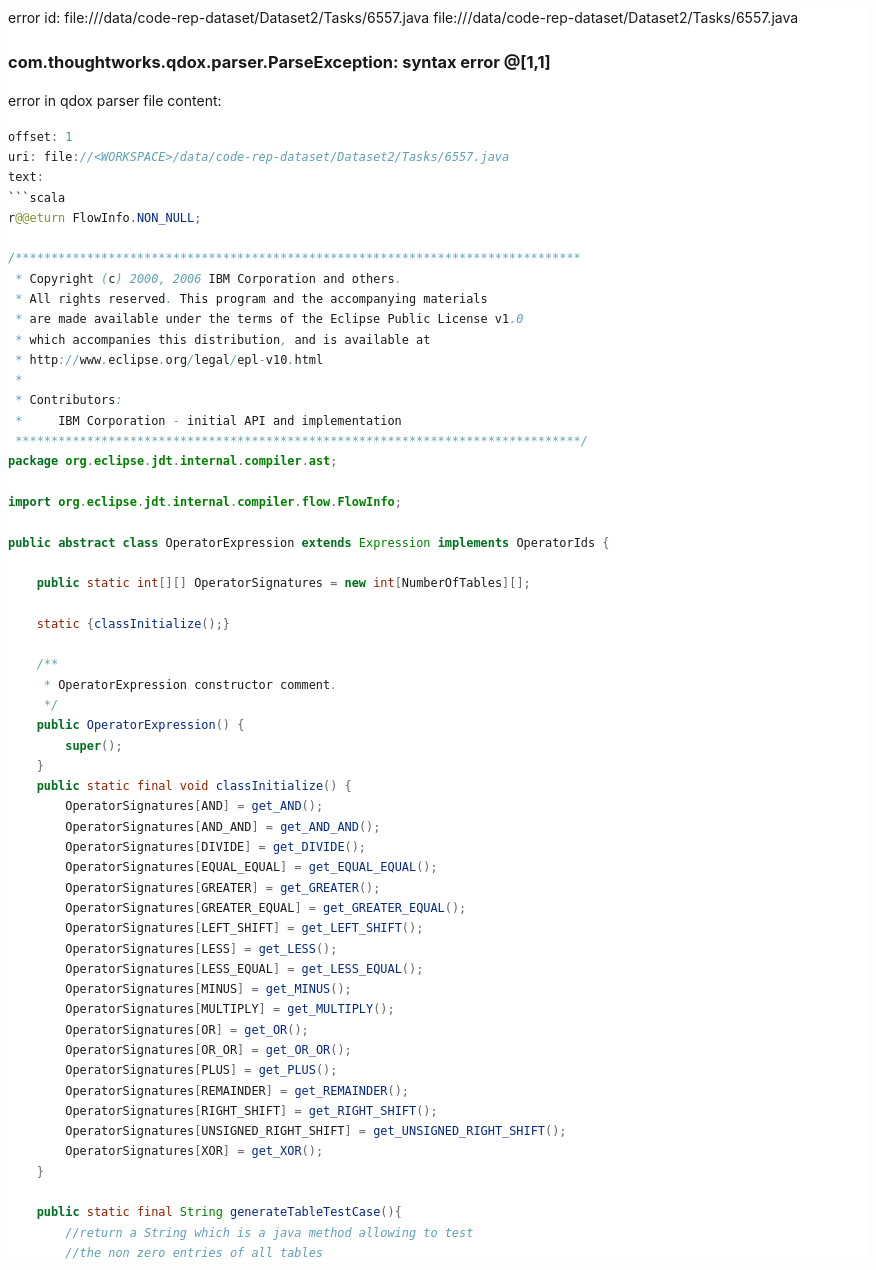 error id: file://<WORKSPACE>/data/code-rep-dataset/Dataset2/Tasks/6557.java
file://<WORKSPACE>/data/code-rep-dataset/Dataset2/Tasks/6557.java
### com.thoughtworks.qdox.parser.ParseException: syntax error @[1,1]

error in qdox parser
file content:
```java
offset: 1
uri: file://<WORKSPACE>/data/code-rep-dataset/Dataset2/Tasks/6557.java
text:
```scala
r@@eturn FlowInfo.NON_NULL;

/*******************************************************************************
 * Copyright (c) 2000, 2006 IBM Corporation and others.
 * All rights reserved. This program and the accompanying materials
 * are made available under the terms of the Eclipse Public License v1.0
 * which accompanies this distribution, and is available at
 * http://www.eclipse.org/legal/epl-v10.html
 *
 * Contributors:
 *     IBM Corporation - initial API and implementation
 *******************************************************************************/
package org.eclipse.jdt.internal.compiler.ast;

import org.eclipse.jdt.internal.compiler.flow.FlowInfo;

public abstract class OperatorExpression extends Expression implements OperatorIds {

	public static int[][] OperatorSignatures = new int[NumberOfTables][];

	static {classInitialize();}

	/**
	 * OperatorExpression constructor comment.
	 */
	public OperatorExpression() {
		super();
	}
	public static final void classInitialize() {
		OperatorSignatures[AND] = get_AND();
		OperatorSignatures[AND_AND] = get_AND_AND();
		OperatorSignatures[DIVIDE] = get_DIVIDE();
		OperatorSignatures[EQUAL_EQUAL] = get_EQUAL_EQUAL();
		OperatorSignatures[GREATER] = get_GREATER();
		OperatorSignatures[GREATER_EQUAL] = get_GREATER_EQUAL();
		OperatorSignatures[LEFT_SHIFT] = get_LEFT_SHIFT();
		OperatorSignatures[LESS] = get_LESS();
		OperatorSignatures[LESS_EQUAL] = get_LESS_EQUAL();
		OperatorSignatures[MINUS] = get_MINUS();
		OperatorSignatures[MULTIPLY] = get_MULTIPLY();
		OperatorSignatures[OR] = get_OR();
		OperatorSignatures[OR_OR] = get_OR_OR();
		OperatorSignatures[PLUS] = get_PLUS();
		OperatorSignatures[REMAINDER] = get_REMAINDER();
		OperatorSignatures[RIGHT_SHIFT] = get_RIGHT_SHIFT();
		OperatorSignatures[UNSIGNED_RIGHT_SHIFT] = get_UNSIGNED_RIGHT_SHIFT();
		OperatorSignatures[XOR] = get_XOR();
	}

	public static final String generateTableTestCase(){
		//return a String which is a java method allowing to test
		//the non zero entries of all tables
```